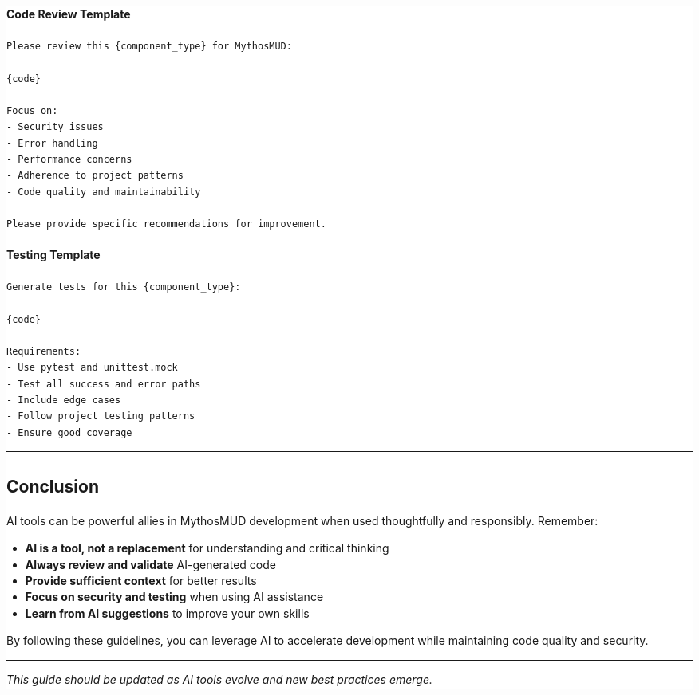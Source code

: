 #### Code Review Template

```
Please review this {component_type} for MythosMUD:

{code}

Focus on:
- Security issues
- Error handling
- Performance concerns
- Adherence to project patterns
- Code quality and maintainability

Please provide specific recommendations for improvement.
```

#### Testing Template

```
Generate tests for this {component_type}:

{code}

Requirements:
- Use pytest and unittest.mock
- Test all success and error paths
- Include edge cases
- Follow project testing patterns
- Ensure good coverage
```

---

## Conclusion

AI tools can be powerful allies in MythosMUD development when used thoughtfully and responsibly. Remember:

- **AI is a tool, not a replacement** for understanding and critical thinking
- **Always review and validate** AI-generated code
- **Provide sufficient context** for better results
- **Focus on security and testing** when using AI assistance
- **Learn from AI suggestions** to improve your own skills

By following these guidelines, you can leverage AI to accelerate development while maintaining code quality and security.

---

*This guide should be updated as AI tools evolve and new best practices emerge.*

